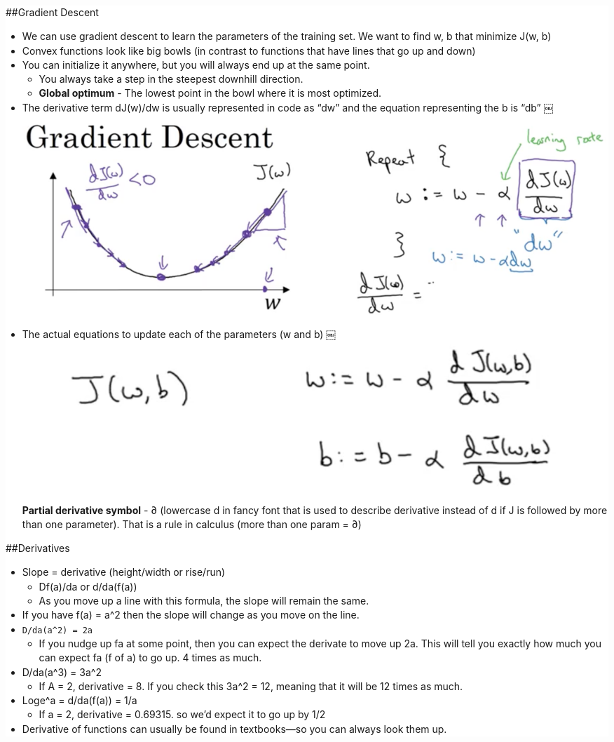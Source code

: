 ##Gradient Descent
* We can use gradient descent to learn the parameters of the training set. We want to find w, b that minimize J(w, b)
* Convex functions look like big bowls (in contrast to functions that have lines that go up and down)
* You can initialize it anywhere, but you will always end up at the same point.
    * You always take a step in the steepest downhill direction.
    * **Global optimum** - The lowest point in the bowl where it is most optimized.
* The derivative term dJ(w)/dw is usually represented in code as “dw” and the equation representing the b is “db”
￼![Gradient Descent](/images/week2/gradientDescent.png)
* The actual equations to update each of the parameters (w and b)
￼![The actual equations to update parameters](/images/week2/actualEquations.png)
**Partial derivative symbol** - ∂ (lowercase d in fancy font that is used to describe derivative instead of d if J is followed by more than one parameter). That is a rule in calculus (more than one param = ∂) 

##Derivatives
* Slope = derivative (height/width or rise/run)
    * Df(a)/da or d/da(f(a))
    * As you move up a line with this formula, the slope will remain the same.
* If you have f(a) = a^2 then the slope will change as you move on the line.
* `D/da(a^2) = 2a`
    * If you nudge up fa at some point, then you can expect the derivate to move up 2a. This will tell you exactly how much you can expect fa (f of a) to go up. 4 times as much.
* D/da(a^3) = 3a^2
    * If A = 2, derivative = 8. If you check this 3a^2 = 12, meaning that it will be 12 times as much.
* Loge^a = d/da(f(a)) = 1/a
    * If a = 2, derivative = 0.69315. so we’d expect it to go up by 1/2
* Derivative of functions can usually be found in textbooks—so you can always look them up.
